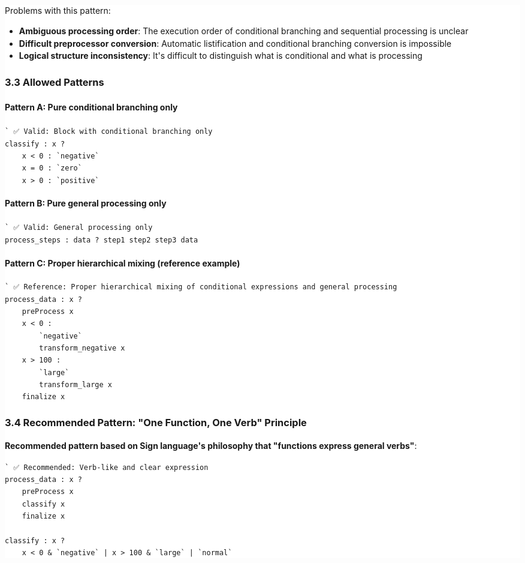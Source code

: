 Problems with this pattern:
- **Ambiguous processing order**: The execution order of conditional branching and sequential processing is unclear
- **Difficult preprocessor conversion**: Automatic listification and conditional branching conversion is impossible
- **Logical structure inconsistency**: It's difficult to distinguish what is conditional and what is processing

### 3.3 Allowed Patterns

#### Pattern A: Pure conditional branching only
```sign
` ✅ Valid: Block with conditional branching only
classify : x ?
	x < 0 : `negative`
	x = 0 : `zero`
	x > 0 : `positive`
```

#### Pattern B: Pure general processing only
```sign
` ✅ Valid: General processing only
process_steps : data ? step1 step2 step3 data
```

#### Pattern C: Proper hierarchical mixing (reference example)
```sign
` ✅ Reference: Proper hierarchical mixing of conditional expressions and general processing
process_data : x ?
	preProcess x
	x < 0 :
		`negative`
		transform_negative x
	x > 100 :
		`large`
		transform_large x
	finalize x
```

### 3.4 Recommended Pattern: "One Function, One Verb" Principle

**Recommended pattern based on Sign language's philosophy that "functions express general verbs"**:

```sign
` ✅ Recommended: Verb-like and clear expression
process_data : x ?
	preProcess x
	classify x
	finalize x

classify : x ?
	x < 0 & `negative` | x > 100 & `large` | `normal`
```
